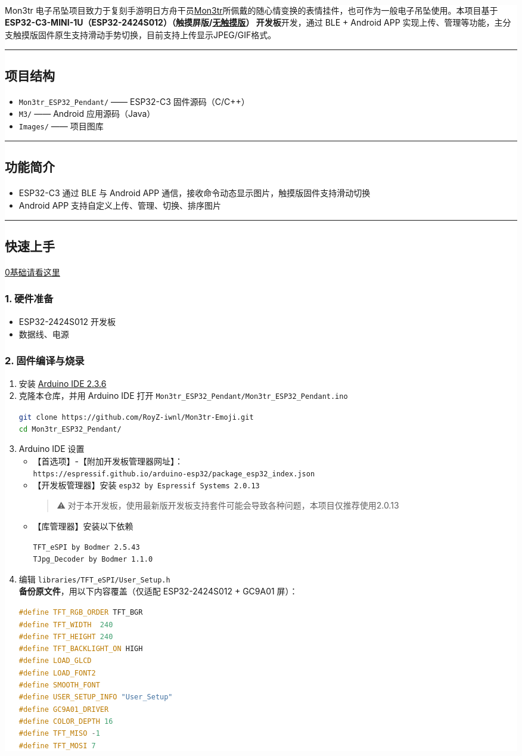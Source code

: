 Mon3tr 电子吊坠项目致力于复刻手游明日方舟干员[Mon3tr](https://www.bilibili.com/video/BV131R2YcEuc/?t=148)所佩戴的随心情变换的表情挂件，也可作为一般电子吊坠使用。本项目基于 **ESP32-C3-MINI-1U（ESP32-2424S012）（触摸屏版/[无触摸版](https://github.com/RoyZ-iwnl/Mon3tr-Emoji/tree/no-touch-support)）
开发板**开发，通过 BLE + Android APP 实现上传、管理等功能，主分支触摸版固件原生支持滑动手势切换，目前支持上传显示JPEG/GIF格式。

---

## 项目结构

- `Mon3tr_ESP32_Pendant/` —— ESP32-C3 固件源码（C/C++）
- `M3/` —— Android 应用源码（Java）
- `Images/` —— 项目图库

---

## 功能简介

- ESP32-C3 通过 BLE 与 Android APP 通信，接收命令动态显示图片，触摸版固件支持滑动切换
- Android APP 支持自定义上传、管理、切换、排序图片

---

## 快速上手

[0基础请看这里](EZBuild.md)

### 1. 硬件准备

- ESP32-2424S012 开发板
- 数据线、电源

### 2. 固件编译与烧录

1. 安装 [Arduino IDE 2.3.6](https://github.com/arduino/arduino-ide/releases/tag/2.3.6)
2. 克隆本仓库，并用 Arduino IDE 打开 `Mon3tr_ESP32_Pendant/Mon3tr_ESP32_Pendant.ino`  
    ```bash
    git clone https://github.com/RoyZ-iwnl/Mon3tr-Emoji.git
    cd Mon3tr_ESP32_Pendant/
    ```
3. Arduino IDE 设置  
   - 【首选项】-【附加开发板管理器网址】：  
     `https://espressif.github.io/arduino-esp32/package_esp32_index.json`
   - 【开发板管理器】安装 `esp32 by Espressif Systems 2.0.13`
        > ⚠️ 对于本开发板，使用最新版开发板支持套件可能会导致各种问题，本项目仅推荐使用2.0.13
   - 【库管理器】安装以下依赖  
     ```
     TFT_eSPI by Bodmer 2.5.43
     TJpg_Decoder by Bodmer 1.1.0
     ```
4. 编辑 `libraries/TFT_eSPI/User_Setup.h`  
   **备份原文件**，用以下内容覆盖（仅适配 ESP32-2424S012 + GC9A01 屏）：
    ```cpp
    #define TFT_RGB_ORDER TFT_BGR
    #define TFT_WIDTH  240
    #define TFT_HEIGHT 240
    #define TFT_BACKLIGHT_ON HIGH
    #define LOAD_GLCD
    #define LOAD_FONT2
    #define SMOOTH_FONT
    #define USER_SETUP_INFO "User_Setup"
    #define GC9A01_DRIVER
    #define COLOR_DEPTH 16
    #define TFT_MISO -1
    #define TFT_MOSI 7
